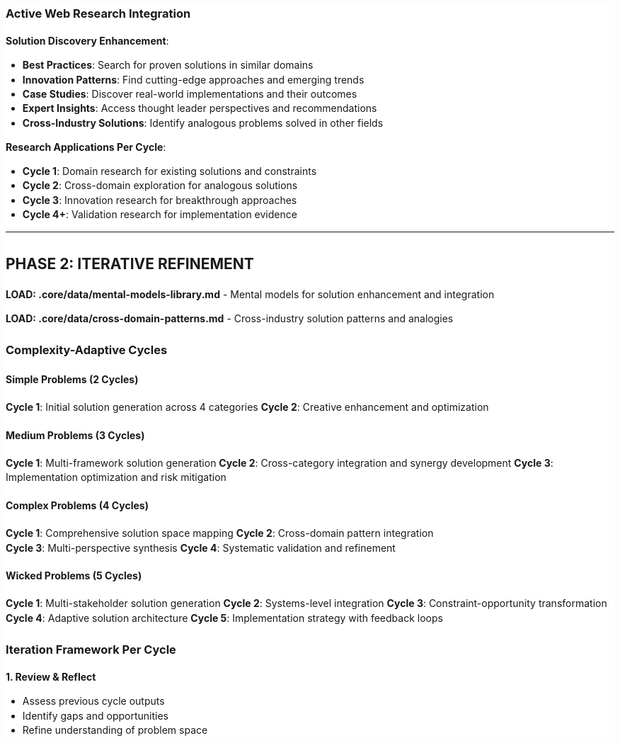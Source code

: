 ### Active Web Research Integration

**Solution Discovery Enhancement**:
- **Best Practices**: Search for proven solutions in similar domains
- **Innovation Patterns**: Find cutting-edge approaches and emerging trends
- **Case Studies**: Discover real-world implementations and their outcomes
- **Expert Insights**: Access thought leader perspectives and recommendations
- **Cross-Industry Solutions**: Identify analogous problems solved in other fields

**Research Applications Per Cycle**:
- **Cycle 1**: Domain research for existing solutions and constraints
- **Cycle 2**: Cross-domain exploration for analogous solutions
- **Cycle 3**: Innovation research for breakthrough approaches
- **Cycle 4+**: Validation research for implementation evidence

---

## PHASE 2: ITERATIVE REFINEMENT

**LOAD: .core/data/mental-models-library.md** - Mental models for solution enhancement and integration

**LOAD: .core/data/cross-domain-patterns.md** - Cross-industry solution patterns and analogies

### Complexity-Adaptive Cycles

#### Simple Problems (2 Cycles)
**Cycle 1**: Initial solution generation across 4 categories
**Cycle 2**: Creative enhancement and optimization

#### Medium Problems (3 Cycles)  
**Cycle 1**: Multi-framework solution generation
**Cycle 2**: Cross-category integration and synergy development
**Cycle 3**: Implementation optimization and risk mitigation

#### Complex Problems (4 Cycles)
**Cycle 1**: Comprehensive solution space mapping
**Cycle 2**: Cross-domain pattern integration  
**Cycle 3**: Multi-perspective synthesis
**Cycle 4**: Systematic validation and refinement

#### Wicked Problems (5 Cycles)
**Cycle 1**: Multi-stakeholder solution generation
**Cycle 2**: Systems-level integration
**Cycle 3**: Constraint-opportunity transformation
**Cycle 4**: Adaptive solution architecture
**Cycle 5**: Implementation strategy with feedback loops

### Iteration Framework Per Cycle

**1. Review & Reflect**
- Assess previous cycle outputs
- Identify gaps and opportunities
- Refine understanding of problem space
